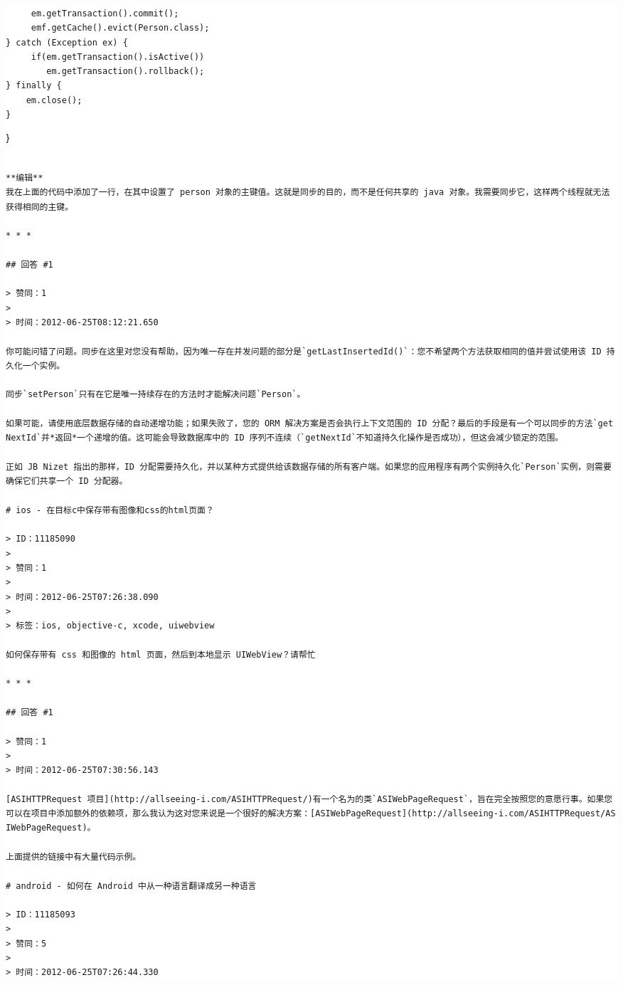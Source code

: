          em.getTransaction().commit();  
         emf.getCache().evict(Person.class);                    
    } catch (Exception ex) {
         if(em.getTransaction().isActive())
            em.getTransaction().rollback();
    } finally {
        em.close();
    }
} 
```

**编辑**
我在上面的代码中添加了一行，在其中设置了 person 对象的主键值。这就是同步的目的，而不是任何共享的 java 对象。我需要同步它，这样两个线程就无法获得相同的主键。

* * *

## 回答 #1

> 赞同：1
> 
> 时间：2012-06-25T08:12:21.650

你可能问错了问题。同步在这里对您没有帮助，因为唯一存在并发问题的部分是`getLastInsertedId()`：您不希望两个方法获取相同的值并尝试使用该 ID 持久化一个实例。

同步`setPerson`只有在它是唯一持续存在的方法时才能解决问题`Person`。

如果可能，请使用底层数据存储的自动递增功能；如果失败了，您的 ORM 解决方案是否会执行上下文范围的 ID 分配？最后的手段是有一个可以同步的方法`getNextId`并*返回*一个递增的值。这可能会导致数据库中的 ID 序列不连续（`getNextId`不知道持久化操作是否成功），但这会减少锁定的范围。

正如 JB Nizet 指出的那样，ID 分配需要持久化，并以某种方式提供给该数据存储的所有客户端。如果您的应用程序有两个实例持久化`Person`实例，则需要确保它们共享一个 ID 分配器。

# ios - 在目标c中保存带有图像和css的html页面？

> ID：11185090
> 
> 赞同：1
> 
> 时间：2012-06-25T07:26:38.090
> 
> 标签：ios, objective-c, xcode, uiwebview

如何保存带有 css 和图像的 html 页面，然后到本地显示 UIWebView？请帮忙

* * *

## 回答 #1

> 赞同：1
> 
> 时间：2012-06-25T07:30:56.143

[ASIHTTPRequest 项目](http://allseeing-i.com/ASIHTTPRequest/)有一个名为的类`ASIWebPageRequest`，旨在完全按照您的意愿行事。如果您可以在项目中添加额外的依赖项，那么我认为这对您来说是一个很好的解决方案：[ASIWebPageRequest](http://allseeing-i.com/ASIHTTPRequest/ASIWebPageRequest)。

上面提供的链接中有大量代码示例。

# android - 如何在 Android 中从一种语言翻译成另一种语言

> ID：11185093
> 
> 赞同：5
> 
> 时间：2012-06-25T07:26:44.330
```